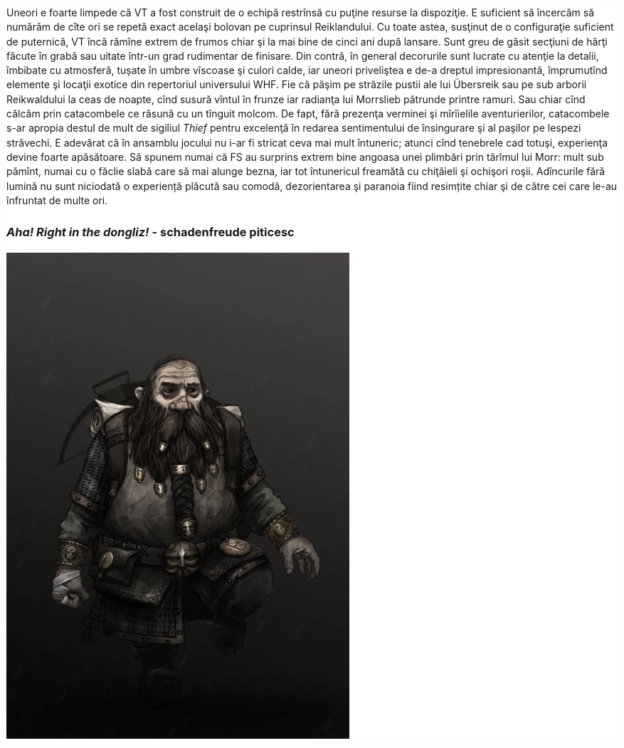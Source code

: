 Uneori e foarte limpede că VT a fost construit de o echipă restrînsă cu puţine resurse la dispoziţie. E suficient să încercăm să numărăm de cîte ori se repetă exact acelaşi bolovan pe cuprinsul Reiklandului. Cu toate astea, susţinut de o configuraţie suficient de puternică, VT încă rămîne extrem de frumos chiar şi la mai bine de cinci ani după lansare. Sunt greu de găsit secţiuni de hărţi făcute în grabă sau uitate într-un grad rudimentar de finisare. Din contră, în general decorurile sunt lucrate cu atenţie la detalii, îmbibate cu atmosferă, tușate în umbre vîscoase şi culori calde, iar uneori priveliştea e de-a dreptul impresionantă, împrumutînd elemente şi locaţii exotice din repertoriul universului WHF. Fie că păşim pe străzile pustii ale lui Übersreik sau pe sub arborii Reikwaldului la ceas de noapte, cînd susură vîntul în frunze iar radianţa lui Morrslieb pătrunde printre ramuri. Sau chiar cînd călcăm prin catacombele ce răsună cu un tînguit molcom. De fapt, fără prezenţa verminei şi mîrîielile aventurierilor, catacombele s-ar apropia destul de mult de sigiliul *Thief* pentru excelenţă în redarea sentimentului de însingurare şi al paşilor pe lespezi străvechi. E adevărat că în ansamblu jocului nu i-ar fi stricat ceva mai mult întuneric; atunci cînd tenebrele cad totuşi, experienţa devine foarte apăsătoare. Să spunem numai că FS au surprins extrem bine angoasa unei plimbări prin tărîmul lui Morr: mult sub pămînt, numai cu o făclie slabă care să mai alunge bezna, iar tot întunericul freamătă cu chiţăieli şi ochişori roşii. Adîncurile fără lumină nu sunt niciodată o experiență plăcută sau comodă, dezorientarea şi paranoia fiind resimțite chiar şi de către cei care le-au înfruntat de multe ori.

### *Aha! Right in the dongliz!* - schadenfreude piticesc

![](images/vt-bardin.jpg)
